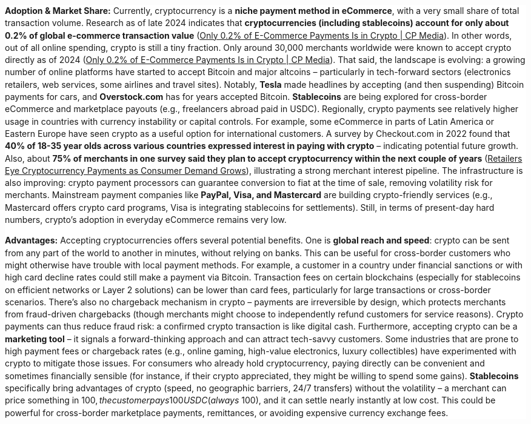 **Adoption & Market Share:** Currently, cryptocurrency is a **niche payment method in eCommerce**, with a very small share of total transaction volume. Research as of late 2024 indicates that **cryptocurrencies (including stablecoins) account for only about 0.2% of global e-commerce transaction value** ([Only 0.2% of E-Commerce Payments Is in Crypto | CP Media](https://coinspaidmedia.com/news/less-one-percent-e-commerce-payments-crypto/#:~:text=Cryptocurrencies%2C%20including%20stablecoins%2C%20account%20for,merchants%20accept%20crypto%20payments%20worldwide)). In other words, out of all online spending, crypto is still a tiny fraction. Only around 30,000 merchants worldwide were known to accept crypto directly as of 2024 ([Only 0.2% of E-Commerce Payments Is in Crypto | CP Media](https://coinspaidmedia.com/news/less-one-percent-e-commerce-payments-crypto/#:~:text=Cryptocurrencies%2C%20including%20stablecoins%2C%20account%20for,merchants%20accept%20crypto%20payments%20worldwide)). That said, the landscape is evolving: a growing number of online platforms have started to accept Bitcoin and major altcoins – particularly in tech-forward sectors (electronics retailers, web services, some airlines and travel sites). Notably, **Tesla** made headlines by accepting (and then suspending) Bitcoin payments for cars, and **Overstock.com** has for years accepted Bitcoin. **Stablecoins** are being explored for cross-border eCommerce and marketplace payouts (e.g., freelancers abroad paid in USDC). Regionally, crypto payments see relatively higher usage in countries with currency instability or capital controls. For example, some eCommerce in parts of Latin America or Eastern Europe have seen crypto as a useful option for international customers. A survey by Checkout.com in 2022 found that **40% of 18-35 year olds across various countries expressed interest in paying with crypto** – indicating potential future growth. Also, about **75% of merchants in one survey said they plan to accept cryptocurrency within the next couple of years** ([Retailers Eye Cryptocurrency Payments as Consumer Demand Grows](https://www.ecommercetimes.com/story/retailers-eye-cryptocurrency-payments-as-consumer-demand-grows-178257.html#:~:text=Retailers%20Eye%20Cryptocurrency%20Payments%20as,say%20they%20have%20no)), illustrating a strong merchant interest pipeline. The infrastructure is also improving: crypto payment processors can guarantee conversion to fiat at the time of sale, removing volatility risk for merchants. Mainstream payment companies like **PayPal, Visa, and Mastercard** are building crypto-friendly services (e.g., Mastercard offers crypto card programs, Visa is integrating stablecoins for settlements). Still, in terms of present-day hard numbers, crypto’s adoption in everyday eCommerce remains very low.

**Advantages:** Accepting cryptocurrencies offers several potential benefits. One is **global reach and speed**: crypto can be sent from any part of the world to another in minutes, without relying on banks. This can be useful for cross-border customers who might otherwise have trouble with local payment methods. For example, a customer in a country under financial sanctions or with high card decline rates could still make a payment via Bitcoin. Transaction fees on certain blockchains (especially for stablecoins on efficient networks or Layer 2 solutions) can be lower than card fees, particularly for large transactions or cross-border scenarios. There’s also no chargeback mechanism in crypto – payments are irreversible by design, which protects merchants from fraud-driven chargebacks (though merchants might choose to independently refund customers for service reasons). Crypto payments can thus reduce fraud risk: a confirmed crypto transaction is like digital cash. Furthermore, accepting crypto can be a **marketing tool** – it signals a forward-thinking approach and can attract tech-savvy customers. Some industries that are prone to high payment fees or chargeback rates (e.g., online gaming, high-value electronics, luxury collectibles) have experimented with crypto to mitigate those issues. For consumers who already hold cryptocurrency, paying directly can be convenient and sometimes financially sensible (for instance, if their crypto appreciated, they might be willing to spend some gains). **Stablecoins** specifically bring advantages of crypto (speed, no geographic barriers, 24/7 transfers) without the volatility – a merchant can price something in $100, the customer pays 100 USDC (always ~$100), and it can settle nearly instantly at low cost. This could be powerful for cross-border marketplace payments, remittances, or avoiding expensive currency exchange fees.
